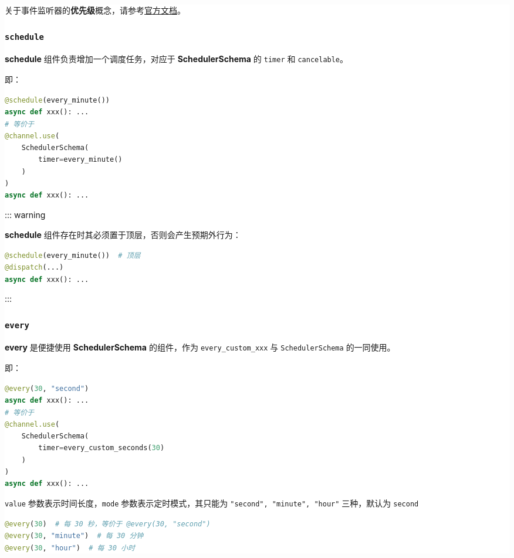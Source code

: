 关于事件监听器的**优先级**概念，请参考[官方文档](https://graia.readthedocs.io/broadcast/advance/event-propagation-and-priority/)。

### `schedule`

**schedule** 组件负责增加一个调度任务，对应于 **SchedulerSchema** 的 `timer` 和 `cancelable`。

即：

```py
@schedule(every_minute())
async def xxx(): ...
# 等价于
@channel.use(
    SchedulerSchema(
        timer=every_minute()
    )
)
async def xxx(): ...
```

::: warning

**schedule** 组件存在时其必须置于顶层，否则会产生预期外行为：

```py
@schedule(every_minute())  # 顶层
@dispatch(...)
async def xxx(): ...
```

:::

### `every`

**every** 是便捷使用 **SchedulerSchema** 的组件，作为 `every_custom_xxx` 与 `SchedulerSchema` 的一同使用。

即：
```python
@every(30, "second")
async def xxx(): ...
# 等价于
@channel.use(
    SchedulerSchema(
        timer=every_custom_seconds(30)
    )
)
async def xxx(): ...
```

`value` 参数表示时间长度，`mode` 参数表示定时模式，其只能为 `"second", "minute", "hour"` 三种，默认为 `second`

```python
@every(30)  # 每 30 秒，等价于 @every(30, "second")
@every(30, "minute")  # 每 30 分钟
@every(30, "hour")  # 每 30 小时
```
